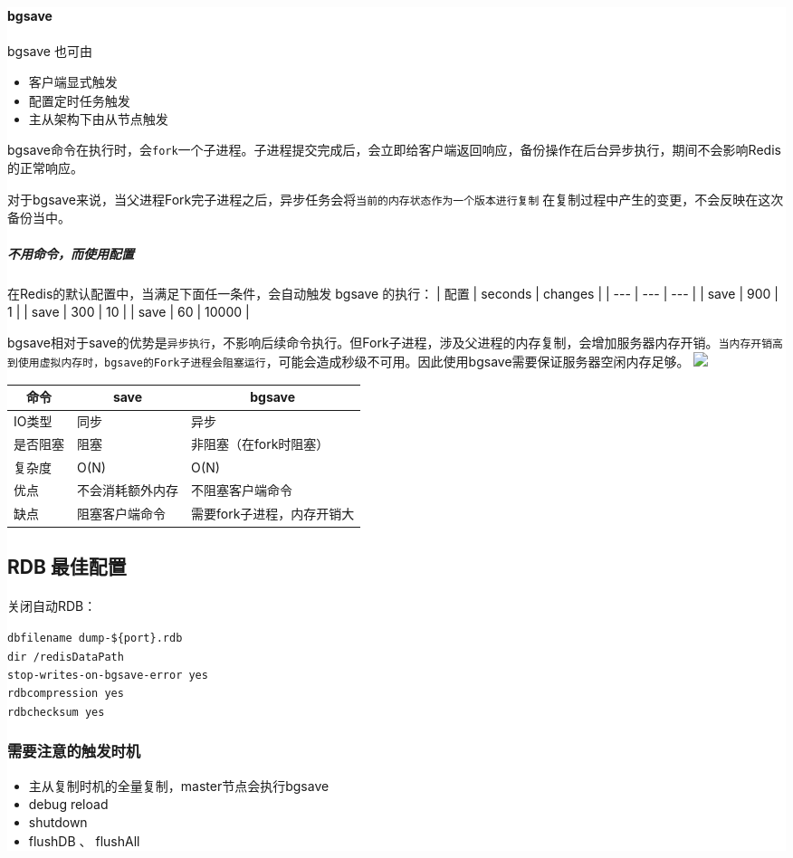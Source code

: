 

#### bgsave
bgsave 也可由
- 客户端显式触发
- 配置定时任务触发
- 主从架构下由从节点触发

bgsave命令在执行时，会`fork`一个子进程。子进程提交完成后，会立即给客户端返回响应，备份操作在后台异步执行，期间不会影响Redis的正常响应。

对于bgsave来说，当父进程Fork完子进程之后，异步任务会将`当前的内存状态作为一个版本进行复制`
在复制过程中产生的变更，不会反映在这次备份当中。

##### 不用命令，而使用配置
在Redis的默认配置中，当满足下面任一条件，会自动触发 bgsave 的执行：
|  配置  |  seconds  |  changes  |
| --- | --- | --- |
|  save  |  900  |  1 |
|  save  |  300  |  10  |
|  save  |  60  |  10000  |

​​​​​​bgsave相对于save的优势是`异步执行`，不影响后续命令执行。但Fork子进程，涉及父进程的内存复制，会增加服务器内存开销。`当内存开销高到使用虚拟内存时，bgsave的Fork子进程会阻塞运行`，可能会造成秒级不可用。因此使用bgsave需要保证服务器空闲内存足够。
![](https://img-blog.csdnimg.cn/20200903015209570.png?x-oss-process=image/watermark,type_ZmFuZ3poZW5naGVpdGk,shadow_10,text_aHR0cHM6Ly9ibG9nLmNzZG4ubmV0L3FxXzMzNTg5NTEw,size_16,color_FFFFFF,t_70#pic_center)



|  命令  |  save  |  bgsave  |
| --- | --- | --- |
|  IO类型  |  同步  |  异步  |
|  是否阻塞  |  阻塞  |  非阻塞（在fork时阻塞）  |
|  复杂度  |  O(N)  |  O(N)  |
|  优点  |  不会消耗额外内存  |  不阻塞客户端命令  |
|  缺点  |  阻塞客户端命令  |  需要fork子进程，内存开销大  |

## RDB 最佳配置
关闭自动RDB：
```shell
dbfilename dump-${port}.rdb
dir /redisDataPath
stop-writes-on-bgsave-error yes
rdbcompression yes
rdbchecksum yes
```

### 需要注意的触发时机
- 主从复制时机的全量复制，master节点会执行bgsave
- debug reload
- shutdown
- flushDB 、 flushAll
